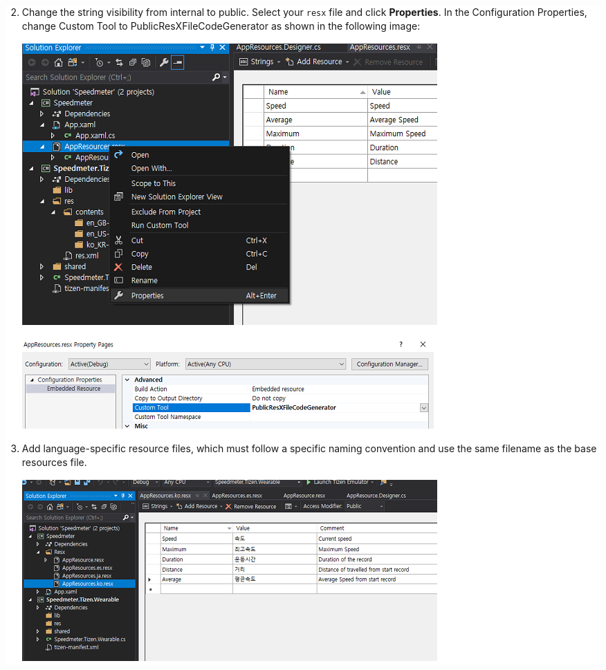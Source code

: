 2. Change the string visibility from internal to public. Select your `resx` file and click **Properties**. In the Configuration Properties, change Custom Tool to PublicResXFileCodeGenerator as shown in the following image:

    ![local_appresources_resx2](media/local_appresources_resx2.png)

    ![local_appresources_resx3](media/local_appresources_resx3.png)

3. Add language-specific resource files, which must follow a specific naming convention and use the same filename as the base resources file.

    ![local_appresources_resx4](media/local_appresources_resx4.png)
